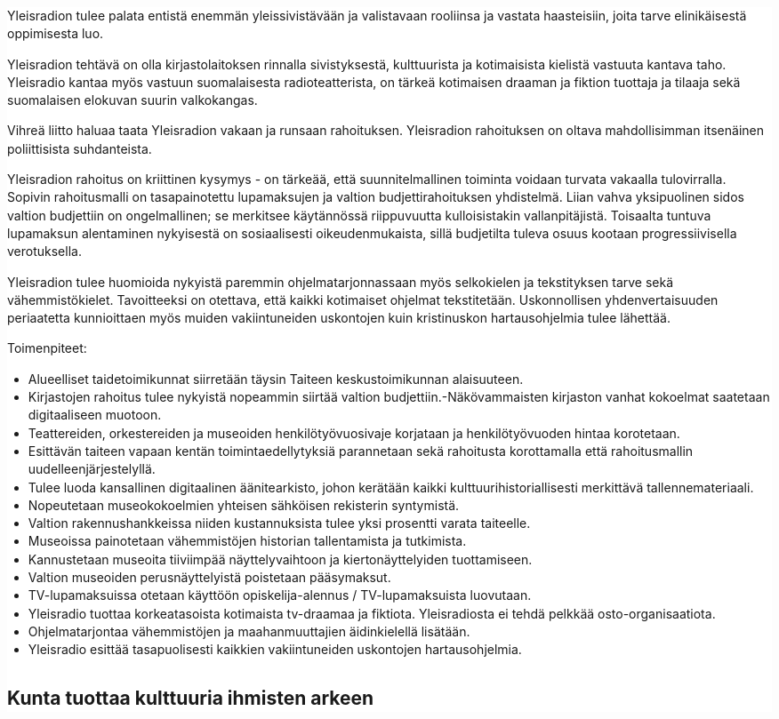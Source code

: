 
Yleisradion tulee palata entistä enemmän yleissivistävään ja valistavaan
rooliinsa ja vastata haasteisiin, joita tarve elinikäisestä oppimisesta luo.


Yleisradion tehtävä on olla kirjastolaitoksen rinnalla sivistyksestä,
kulttuurista ja kotimaisista kielistä vastuuta kantava taho. Yleisradio kantaa
myös vastuun suomalaisesta radioteatterista, on tärkeä kotimaisen draaman ja
fiktion tuottaja ja tilaaja sekä suomalaisen elokuvan suurin valkokangas.


Vihreä liitto haluaa taata Yleisradion vakaan ja runsaan rahoituksen.
Yleisradion rahoituksen on oltava mahdollisimman itsenäinen poliittisista
suhdanteista.


Yleisradion rahoitus on kriittinen kysymys - on tärkeää, että suunnitelmallinen
toiminta voidaan turvata vakaalla tulovirralla. Sopivin rahoitusmalli on
tasapainotettu lupamaksujen ja valtion budjettirahoituksen yhdistelmä. Liian
vahva yksipuolinen sidos valtion budjettiin on ongelmallinen; se merkitsee
käytännössä riippuvuutta kulloisistakin vallanpitäjistä. Toisaalta tuntuva
lupamaksun alentaminen nykyisestä on sosiaalisesti oikeudenmukaista, sillä
budjetilta tuleva osuus kootaan progressiivisella verotuksella.


Yleisradion tulee huomioida nykyistä paremmin ohjelmatarjonnassaan myös
selkokielen ja tekstityksen tarve sekä vähemmistökielet. Tavoitteeksi on
otettava, että kaikki kotimaiset ohjelmat tekstitetään. Uskonnollisen
yhdenvertaisuuden periaatetta kunnioittaen myös muiden vakiintuneiden uskontojen
kuin kristinuskon hartausohjelmia tulee lähettää.


Toimenpiteet:


* Alueelliset taidetoimikunnat siirretään täysin Taiteen keskustoimikunnan alaisuuteen.
* Kirjastojen rahoitus tulee nykyistä nopeammin siirtää valtion budjettiin.-Näkövammaisten kirjaston vanhat kokoelmat saatetaan digitaaliseen muotoon.
* Teattereiden, orkestereiden ja museoiden henkilötyövuosivaje korjataan ja henkilötyövuoden hintaa korotetaan.
* Esittävän taiteen vapaan kentän toimintaedellytyksiä parannetaan sekä rahoitusta korottamalla että rahoitusmallin uudelleenjärjestelyllä.
* Tulee luoda kansallinen digitaalinen äänitearkisto, johon kerätään kaikki kulttuurihistoriallisesti merkittävä tallennemateriaali.
* Nopeutetaan museokokoelmien yhteisen sähköisen rekisterin syntymistä.
* Valtion rakennushankkeissa niiden kustannuksista tulee yksi prosentti varata taiteelle.
* Museoissa painotetaan vähemmistöjen historian tallentamista ja tutkimista.
* Kannustetaan museoita tiiviimpää näyttelyvaihtoon ja kiertonäyttelyiden tuottamiseen.
* Valtion museoiden perusnäyttelyistä poistetaan pääsymaksut.
* TV-lupamaksuissa otetaan käyttöön opiskelija-alennus / TV-lupamaksuista luovutaan.
* Yleisradio tuottaa korkeatasoista kotimaista tv-draamaa ja fiktiota. Yleisradiosta ei tehdä pelkkää osto-organisaatiota.
* Ohjelmatarjontaa vähemmistöjen ja maahanmuuttajien äidinkielellä lisätään.
* Yleisradio esittää tasapuolisesti kaikkien vakiintuneiden uskontojen hartausohjelmia.


## Kunta tuottaa kulttuuria ihmisten arkeen
